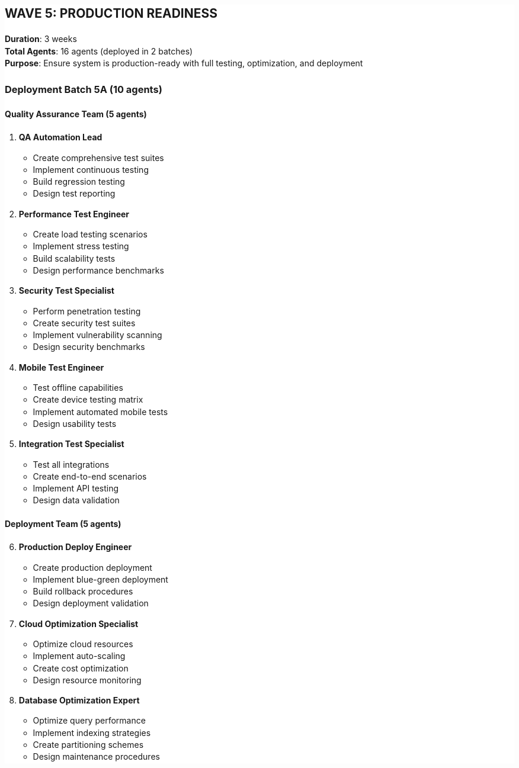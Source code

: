 ## WAVE 5: PRODUCTION READINESS
**Duration**: 3 weeks  
**Total Agents**: 16 agents (deployed in 2 batches)  
**Purpose**: Ensure system is production-ready with full testing, optimization, and deployment

### Deployment Batch 5A (10 agents)

#### Quality Assurance Team (5 agents)
1. **QA Automation Lead**
   - Create comprehensive test suites
   - Implement continuous testing
   - Build regression testing
   - Design test reporting

2. **Performance Test Engineer**
   - Create load testing scenarios
   - Implement stress testing
   - Build scalability tests
   - Design performance benchmarks

3. **Security Test Specialist**
   - Perform penetration testing
   - Create security test suites
   - Implement vulnerability scanning
   - Design security benchmarks

4. **Mobile Test Engineer**
   - Test offline capabilities
   - Create device testing matrix
   - Implement automated mobile tests
   - Design usability tests

5. **Integration Test Specialist**
   - Test all integrations
   - Create end-to-end scenarios
   - Implement API testing
   - Design data validation

#### Deployment Team (5 agents)
6. **Production Deploy Engineer**
   - Create production deployment
   - Implement blue-green deployment
   - Build rollback procedures
   - Design deployment validation

7. **Cloud Optimization Specialist**
   - Optimize cloud resources
   - Implement auto-scaling
   - Create cost optimization
   - Design resource monitoring

8. **Database Optimization Expert**
   - Optimize query performance
   - Implement indexing strategies
   - Create partitioning schemes
   - Design maintenance procedures
